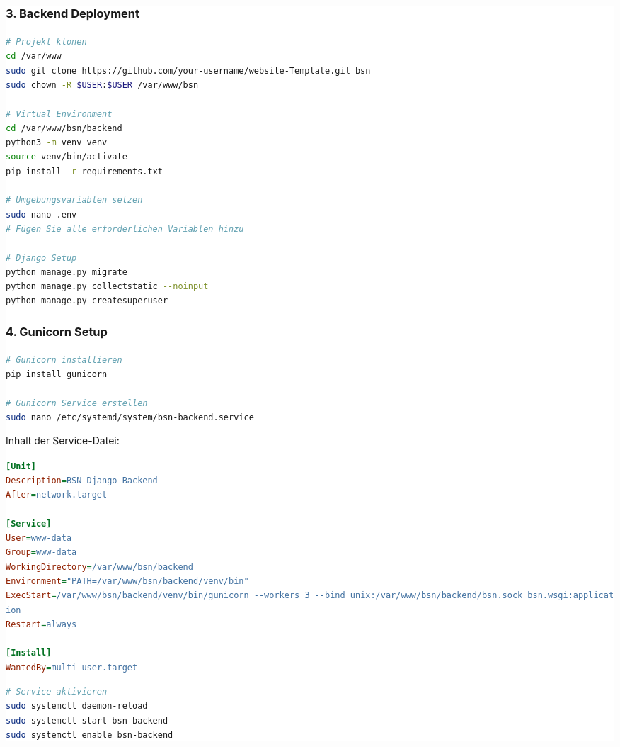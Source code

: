 ### 3. Backend Deployment
```bash
# Projekt klonen
cd /var/www
sudo git clone https://github.com/your-username/website-Template.git bsn
sudo chown -R $USER:$USER /var/www/bsn

# Virtual Environment
cd /var/www/bsn/backend
python3 -m venv venv
source venv/bin/activate
pip install -r requirements.txt

# Umgebungsvariablen setzen
sudo nano .env
# Fügen Sie alle erforderlichen Variablen hinzu

# Django Setup
python manage.py migrate
python manage.py collectstatic --noinput
python manage.py createsuperuser
```

### 4. Gunicorn Setup
```bash
# Gunicorn installieren
pip install gunicorn

# Gunicorn Service erstellen
sudo nano /etc/systemd/system/bsn-backend.service
```

Inhalt der Service-Datei:
```ini
[Unit]
Description=BSN Django Backend
After=network.target

[Service]
User=www-data
Group=www-data
WorkingDirectory=/var/www/bsn/backend
Environment="PATH=/var/www/bsn/backend/venv/bin"
ExecStart=/var/www/bsn/backend/venv/bin/gunicorn --workers 3 --bind unix:/var/www/bsn/backend/bsn.sock bsn.wsgi:application
Restart=always

[Install]
WantedBy=multi-user.target
```

```bash
# Service aktivieren
sudo systemctl daemon-reload
sudo systemctl start bsn-backend
sudo systemctl enable bsn-backend
```
